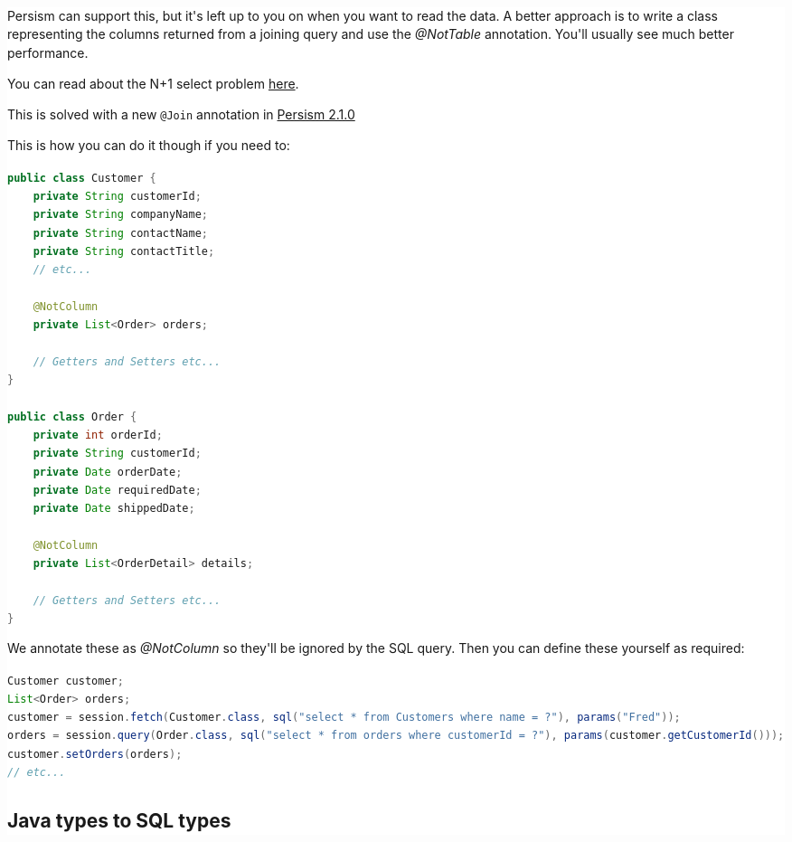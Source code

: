 Persism can support this, but it's left up to you on when you want to read the data. A better approach 
is to write a class representing the columns returned from a joining query and use the *@NotTable* annotation. 
You'll usually see much better performance.

You can read about the N+1 select problem [here](https://stackoverflow.com/questions/97197/what-is-the-n1-selects-problem-in-orm-object-relational-mapping).

This is solved with a new ```@Join``` annotation in [Persism 2.1.0](join.md)

This is how you can do it though if you need to:
```java 
public class Customer {
    private String customerId;
    private String companyName;
    private String contactName;
    private String contactTitle;
    // etc...
    
    @NotColumn
    private List<Order> orders;
    
    // Getters and Setters etc...
}

public class Order {
    private int orderId;
    private String customerId;
    private Date orderDate;
    private Date requiredDate;
    private Date shippedDate;

    @NotColumn
    private List<OrderDetail> details;
    
    // Getters and Setters etc...
}
```
We annotate these as *@NotColumn* so they'll be ignored by the SQL query. Then you can define these yourself as required:
```java 
Customer customer;
List<Order> orders;
customer = session.fetch(Customer.class, sql("select * from Customers where name = ?"), params("Fred"));
orders = session.query(Order.class, sql("select * from orders where customerId = ?"), params(customer.getCustomerId()));
customer.setOrders(orders);
// etc...
```

## Java types to SQL types
